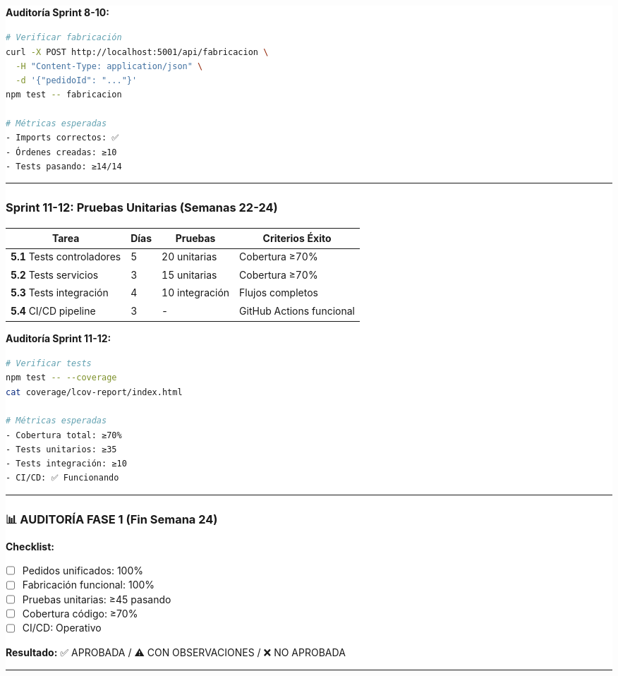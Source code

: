**Auditoría Sprint 8-10:**
```bash
# Verificar fabricación
curl -X POST http://localhost:5001/api/fabricacion \
  -H "Content-Type: application/json" \
  -d '{"pedidoId": "..."}'
npm test -- fabricacion

# Métricas esperadas
- Imports correctos: ✅
- Órdenes creadas: ≥10
- Tests pasando: ≥14/14
```

---

### Sprint 11-12: Pruebas Unitarias (Semanas 22-24)

| Tarea | Días | Pruebas | Criterios Éxito |
|-------|------|---------|-----------------|
| **5.1** Tests controladores | 5 | 20 unitarias | Cobertura ≥70% |
| **5.2** Tests servicios | 3 | 15 unitarias | Cobertura ≥70% |
| **5.3** Tests integración | 4 | 10 integración | Flujos completos |
| **5.4** CI/CD pipeline | 3 | - | GitHub Actions funcional |

**Auditoría Sprint 11-12:**
```bash
# Verificar tests
npm test -- --coverage
cat coverage/lcov-report/index.html

# Métricas esperadas
- Cobertura total: ≥70%
- Tests unitarios: ≥35
- Tests integración: ≥10
- CI/CD: ✅ Funcionando
```

---

### 📊 AUDITORÍA FASE 1 (Fin Semana 24)

**Checklist:**
- [ ] Pedidos unificados: 100%
- [ ] Fabricación funcional: 100%
- [ ] Pruebas unitarias: ≥45 pasando
- [ ] Cobertura código: ≥70%
- [ ] CI/CD: Operativo

**Resultado:** ✅ APROBADA / ⚠️ CON OBSERVACIONES / ❌ NO APROBADA

---